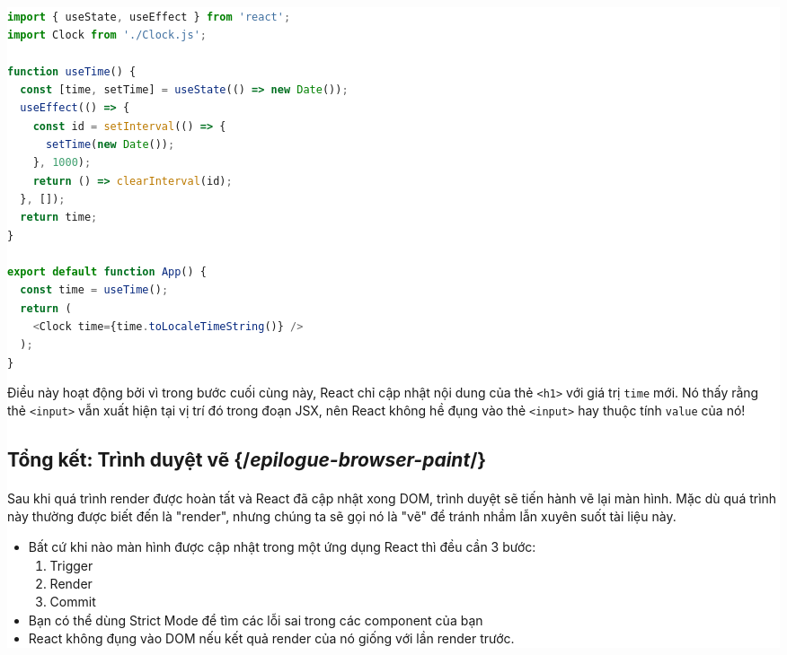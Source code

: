 ```js src/App.js hidden
import { useState, useEffect } from 'react';
import Clock from './Clock.js';

function useTime() {
  const [time, setTime] = useState(() => new Date());
  useEffect(() => {
    const id = setInterval(() => {
      setTime(new Date());
    }, 1000);
    return () => clearInterval(id);
  }, []);
  return time;
}

export default function App() {
  const time = useTime();
  return (
    <Clock time={time.toLocaleTimeString()} />
  );
}
```

</Sandpack>

Điều này hoạt động bởi vì trong bước cuối cùng này, React chỉ cập nhật nội dung của thẻ `<h1>` với giá trị `time` mới. Nó thấy rằng thẻ `<input>` vẫn xuất hiện tại vị trí đó trong đoạn JSX, nên React không hề đụng vào thẻ `<input>` hay thuộc tính `value` của nó!

## Tổng kết: Trình duyệt vẽ  {/*epilogue-browser-paint*/}

Sau khi quá trình render được hoàn tất và React đã cập nhật xong DOM, trình duyệt sẽ tiến hành vẽ lại màn hình. Mặc dù quá trình này thường được biết đến là "render", nhưng chúng ta sẽ gọi nó là "vẽ" để tránh nhầm lẫn xuyên suốt tài liệu này.  

<Illustration alt="A browser painting 'still life with card element'." src="/images/docs/illustrations/i_browser-paint.png" />

<Recap>

* Bất cứ khi nào màn hình được cập nhật trong một ứng dụng React thì đều cần 3 bước:
  1. Trigger
  2. Render
  3. Commit
* Bạn có thể dùng Strict Mode để tìm các lỗi sai trong các component của bạn
* React không đụng vào DOM nếu kết quả render của nó giống với lần render trước.
</Recap>